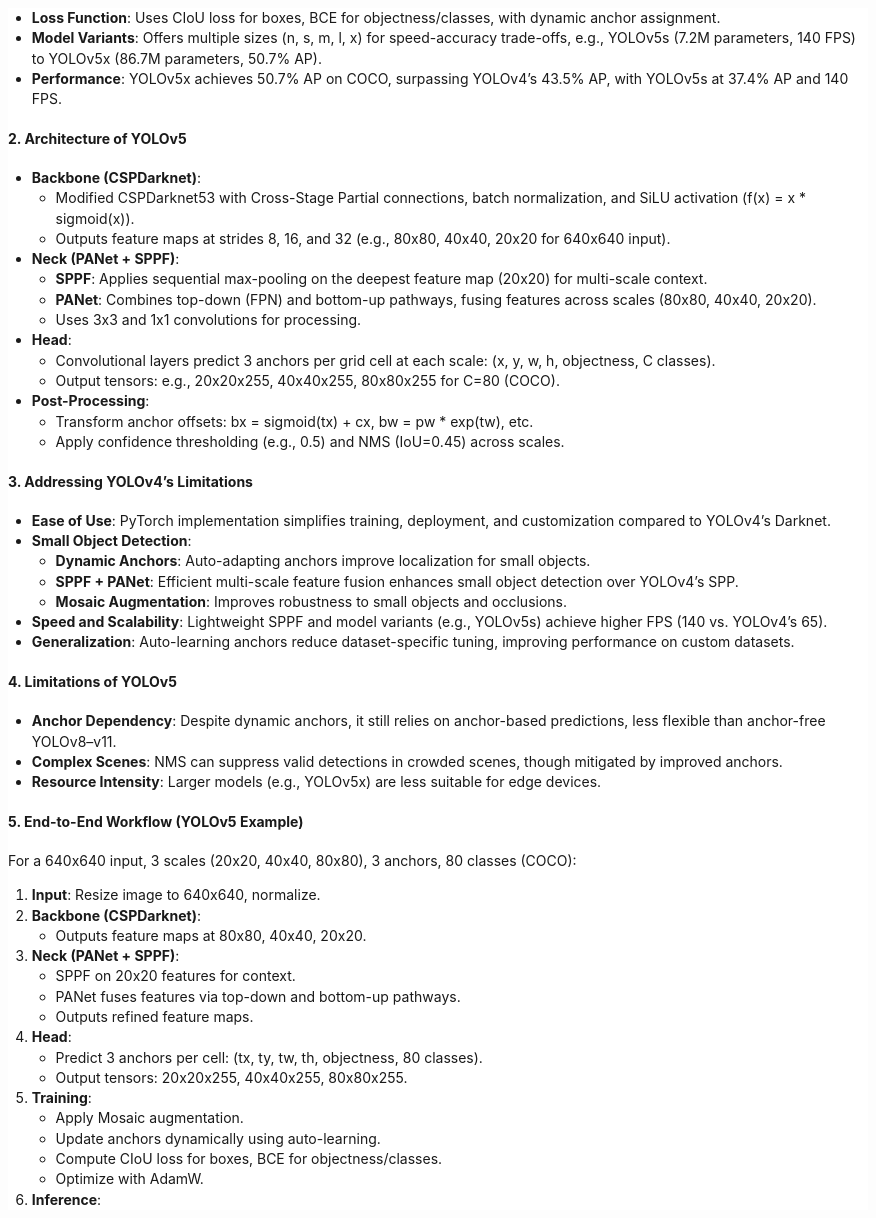   - **Loss Function**: Uses CIoU loss for boxes, BCE for objectness/classes, with dynamic anchor assignment.
  - **Model Variants**: Offers multiple sizes (n, s, m, l, x) for speed-accuracy trade-offs, e.g., YOLOv5s (7.2M parameters, 140 FPS) to YOLOv5x (86.7M parameters, 50.7% AP).
  - **Performance**: YOLOv5x achieves 50.7% AP on COCO, surpassing YOLOv4’s 43.5% AP, with YOLOv5s at 37.4% AP and 140 FPS.

#### 2. Architecture of YOLOv5
- **Backbone (CSPDarknet)**:
  - Modified CSPDarknet53 with Cross-Stage Partial connections, batch normalization, and SiLU activation (f(x) = x * sigmoid(x)).
  - Outputs feature maps at strides 8, 16, and 32 (e.g., 80x80, 40x40, 20x20 for 640x640 input).
- **Neck (PANet + SPPF)**:
  - **SPPF**: Applies sequential max-pooling on the deepest feature map (20x20) for multi-scale context.
  - **PANet**: Combines top-down (FPN) and bottom-up pathways, fusing features across scales (80x80, 40x40, 20x20).
  - Uses 3x3 and 1x1 convolutions for processing.
- **Head**:
  - Convolutional layers predict 3 anchors per grid cell at each scale: (x, y, w, h, objectness, C classes).
  - Output tensors: e.g., 20x20x255, 40x40x255, 80x80x255 for C=80 (COCO).
- **Post-Processing**:
  - Transform anchor offsets: bx = sigmoid(tx) + cx, bw = pw * exp(tw), etc.
  - Apply confidence thresholding (e.g., 0.5) and NMS (IoU=0.45) across scales.

#### 3. Addressing YOLOv4’s Limitations
- **Ease of Use**: PyTorch implementation simplifies training, deployment, and customization compared to YOLOv4’s Darknet.
- **Small Object Detection**:
  - **Dynamic Anchors**: Auto-adapting anchors improve localization for small objects.
  - **SPPF + PANet**: Efficient multi-scale feature fusion enhances small object detection over YOLOv4’s SPP.
  - **Mosaic Augmentation**: Improves robustness to small objects and occlusions.
- **Speed and Scalability**: Lightweight SPPF and model variants (e.g., YOLOv5s) achieve higher FPS (140 vs. YOLOv4’s 65).
- **Generalization**: Auto-learning anchors reduce dataset-specific tuning, improving performance on custom datasets.

#### 4. Limitations of YOLOv5
- **Anchor Dependency**: Despite dynamic anchors, it still relies on anchor-based predictions, less flexible than anchor-free YOLOv8–v11.
- **Complex Scenes**: NMS can suppress valid detections in crowded scenes, though mitigated by improved anchors.
- **Resource Intensity**: Larger models (e.g., YOLOv5x) are less suitable for edge devices.

#### 5. End-to-End Workflow (YOLOv5 Example)
For a 640x640 input, 3 scales (20x20, 40x40, 80x80), 3 anchors, 80 classes (COCO):
1. **Input**: Resize image to 640x640, normalize.
2. **Backbone (CSPDarknet)**:
   - Outputs feature maps at 80x80, 40x40, 20x20.
3. **Neck (PANet + SPPF)**:
   - SPPF on 20x20 features for context.
   - PANet fuses features via top-down and bottom-up pathways.
   - Outputs refined feature maps.
4. **Head**:
   - Predict 3 anchors per cell: (tx, ty, tw, th, objectness, 80 classes).
   - Output tensors: 20x20x255, 40x40x255, 80x80x255.
5. **Training**:
   - Apply Mosaic augmentation.
   - Update anchors dynamically using auto-learning.
   - Compute CIoU loss for boxes, BCE for objectness/classes.
   - Optimize with AdamW.
6. **Inference**: